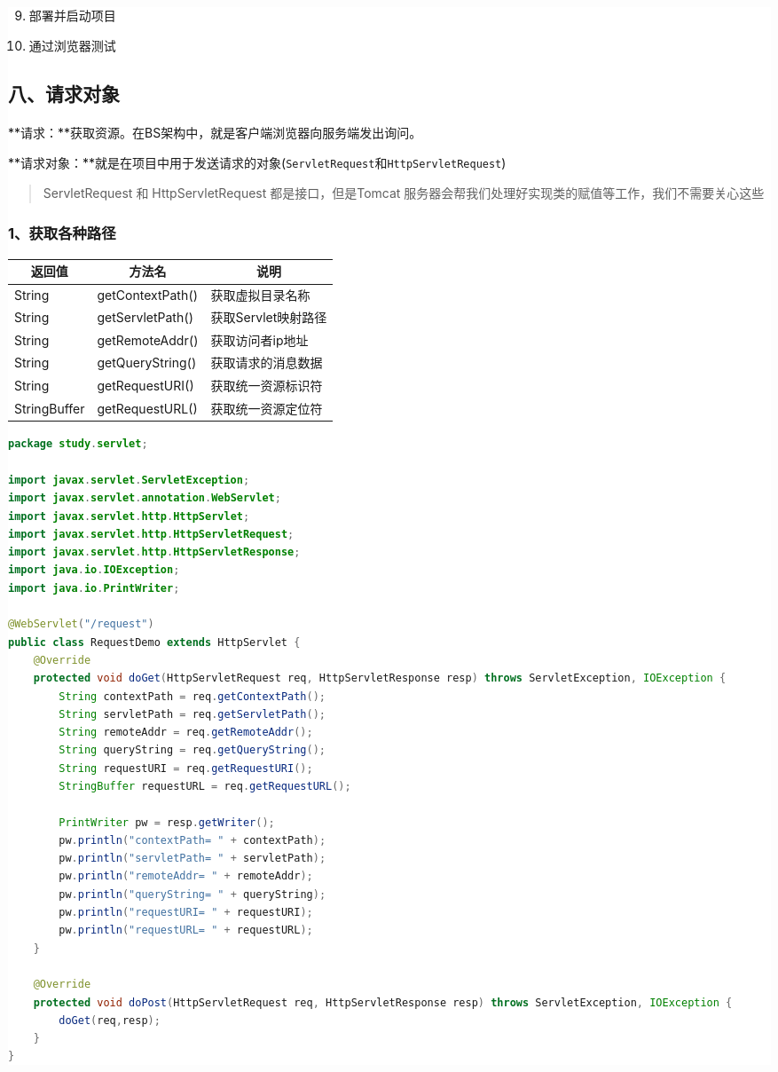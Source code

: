 9. 部署并启动项目

10. 通过浏览器测试

## 八、请求对象

**请求：**获取资源。在BS架构中，就是客户端浏览器向服务端发出询问。

**请求对象：**就是在项目中用于发送请求的对象(`ServletRequest`和`HttpServletRequest`)

> ServletRequest 和 HttpServletRequest 都是接口，但是Tomcat 服务器会帮我们处理好实现类的赋值等工作，我们不需要关心这些

### 1、获取各种路径

| 返回值       | 方法名           | 说明                |
| ------------ | ---------------- | ------------------- |
| String       | getContextPath() | 获取虚拟目录名称    |
| String       | getServletPath() | 获取Servlet映射路径 |
| String       | getRemoteAddr()  | 获取访问者ip地址    |
| String       | getQueryString() | 获取请求的消息数据  |
| String       | getRequestURI()  | 获取统一资源标识符  |
| StringBuffer | getRequestURL()  | 获取统一资源定位符  |

```java
package study.servlet;

import javax.servlet.ServletException;
import javax.servlet.annotation.WebServlet;
import javax.servlet.http.HttpServlet;
import javax.servlet.http.HttpServletRequest;
import javax.servlet.http.HttpServletResponse;
import java.io.IOException;
import java.io.PrintWriter;

@WebServlet("/request")
public class RequestDemo extends HttpServlet {
    @Override
    protected void doGet(HttpServletRequest req, HttpServletResponse resp) throws ServletException, IOException {
        String contextPath = req.getContextPath();
        String servletPath = req.getServletPath();
        String remoteAddr = req.getRemoteAddr();
        String queryString = req.getQueryString();
        String requestURI = req.getRequestURI();
        StringBuffer requestURL = req.getRequestURL();

        PrintWriter pw = resp.getWriter();
        pw.println("contextPath= " + contextPath);
        pw.println("servletPath= " + servletPath);
        pw.println("remoteAddr= " + remoteAddr);
        pw.println("queryString= " + queryString);
        pw.println("requestURI= " + requestURI);
        pw.println("requestURL= " + requestURL);
    }

    @Override
    protected void doPost(HttpServletRequest req, HttpServletResponse resp) throws ServletException, IOException {
        doGet(req,resp);
    }
}
```